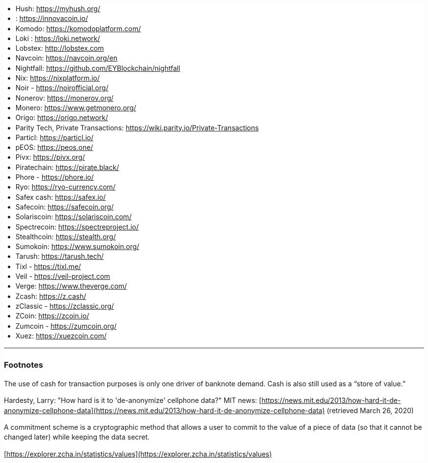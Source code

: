 * Hush: https://myhush.org/
* : https://innovacoin.io/
* Komodo: https://komodoplatform.com/
* Loki : https://loki.network/
* Lobstex: http://lobstex.com
* Navcoin: https://navcoin.org/en
* Nightfall:  https://github.com/EYBlockchain/nightfall
* Nix: https://nixplatform.io/
* Noir - https://noirofficial.org/
* Nonerov: https://monerov.org/
* Monero: https://www.getmonero.org/
* Origo: https://origo.network/
* Parity Tech, Private Transactions: https://wiki.parity.io/Private-Transactions
* Particl: https://particl.io/
* pEOS: https://peos.one/
* Pivx:  https://pivx.org/
* Piratechain: https://pirate.black/
* Phore - https://phore.io/
* Ryo: https://ryo-currency.com/
* Safex cash: https://safex.io/
* Safecoin: https://safecoin.org/
* Solariscoin: https://solariscoin.com/
* Spectrecoin: https://spectreproject.io/
* Stealthcoin: https://stealth.org/
* Sumokoin: https://www.sumokoin.org/
* Tarush: https://tarush.tech/
* Tixl - https://tixl.me/
* Veil - https://veil-project.com
* Verge: https://www.theverge.com/
* Zcash: https://z.cash/
* zClassic - https://zclassic.org/
* ZCoin: https://zcoin.io/
* Zumcoin - https://zumcoin.org/
* Xuez: https://xuezcoin.com/


***
### Footnotes

[^1]:
The use of cash for transaction purposes is only one driver of banknote demand. Cash is also still used as a “store of value.”

[^2]:
Hardesty, Larry: "How hard is it to 'de-anonymize' cellphone data?" MIT news: [https://news.mit.edu/2013/how-hard-it-de-anonymize-cellphone-data](https://news.mit.edu/2013/how-hard-it-de-anonymize-cellphone-data) (retrieved March 26, 2020)

[^3]:
A commitment scheme is a cryptographic method that allows a user to commit to the value of a piece of data (so that it cannot be changed later) while keeping the data secret. 

[^4]:
[https://explorer.zcha.in/statistics/values](https://explorer.zcha.in/statistics/values)
